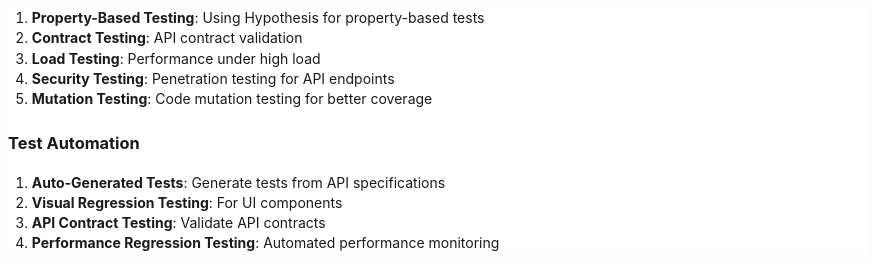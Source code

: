 1. **Property-Based Testing**: Using Hypothesis for property-based tests
2. **Contract Testing**: API contract validation
3. **Load Testing**: Performance under high load
4. **Security Testing**: Penetration testing for API endpoints
5. **Mutation Testing**: Code mutation testing for better coverage

### Test Automation

1. **Auto-Generated Tests**: Generate tests from API specifications
2. **Visual Regression Testing**: For UI components
3. **API Contract Testing**: Validate API contracts
4. **Performance Regression Testing**: Automated performance monitoring
